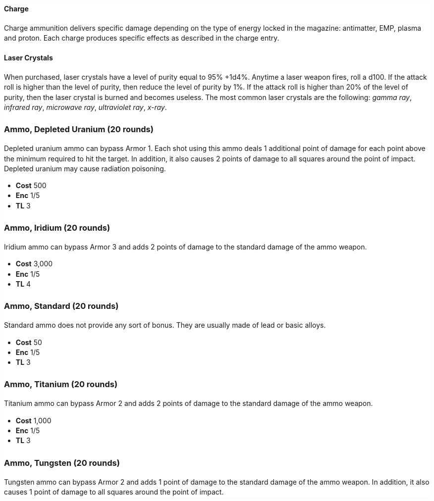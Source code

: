 #### Charge

Charge ammunition delivers specific damage depending on the type of energy locked in the magazine: antimatter, EMP, plasma and proton. Each charge produces specific effects as described in the charge entry.

#### Laser Crystals

When purchased, laser crystals have a level of purity equal to 95% +1d4%. Anytime a laser weapon fires, roll a d100. If the attack roll is higher than the level of purity, then reduce the level of purity by 1%. If the attack roll is higher than 20% of the level of purity, then the laser crystal is burned and becomes useless. The most common laser crystals are the following: *gamma ray*, *infrared ray*, *microwave ray*, *ultraviolet ray*, *x-ray*.

### Ammo, Depleted Uranium (20 rounds)

Depleted uranium ammo can bypass Armor 1. Each shot using this ammo deals 1 additional point of damage for each point above the minimum required to hit the target. In addition, it also causes 2 points of damage to all squares around the point of impact. Depleted uranium may cause radiation poisoning.

- **Cost** 500
- **Enc** 1/5
- **TL** 3

### Ammo, Iridium (20 rounds)

Iridium ammo can bypass Armor 3 and adds 2 points of damage to the standard damage of the ammo weapon.

- **Cost** 3,000
- **Enc** 1/5
- **TL** 4

### Ammo, Standard (20 rounds)

Standard ammo does not provide any sort of bonus. They are usually made of lead or basic alloys.

- **Cost** 50
- **Enc** 1/5
- **TL** 3

### Ammo, Titanium (20 rounds)

Titanium ammo can bypass Armor 2 and adds 2 points of damage to the standard damage of the ammo weapon.

- **Cost** 1,000
- **Enc** 1/5
- **TL** 3

### Ammo, Tungsten (20 rounds)

Tungsten ammo can bypass Armor 2 and adds 1 point of damage to the standard damage of the ammo weapon. In addition, it also causes 1 point of damage to all squares around the point of impact.
